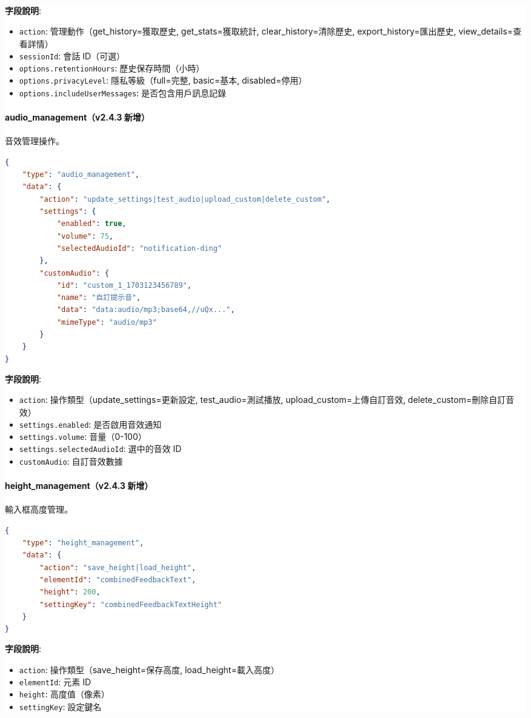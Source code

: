 **字段說明**:
- `action`: 管理動作（get_history=獲取歷史, get_stats=獲取統計, clear_history=清除歷史, export_history=匯出歷史, view_details=查看詳情）
- `sessionId`: 會話 ID（可選）
- `options.retentionHours`: 歷史保存時間（小時）
- `options.privacyLevel`: 隱私等級（full=完整, basic=基本, disabled=停用）
- `options.includeUserMessages`: 是否包含用戶訊息記錄

#### audio_management（v2.4.3 新增）
音效管理操作。

```json
{
    "type": "audio_management",
    "data": {
        "action": "update_settings|test_audio|upload_custom|delete_custom",
        "settings": {
            "enabled": true,
            "volume": 75,
            "selectedAudioId": "notification-ding"
        },
        "customAudio": {
            "id": "custom_1_1703123456789",
            "name": "自訂提示音",
            "data": "data:audio/mp3;base64,//uQx...",
            "mimeType": "audio/mp3"
        }
    }
}
```

**字段說明**:
- `action`: 操作類型（update_settings=更新設定, test_audio=測試播放, upload_custom=上傳自訂音效, delete_custom=刪除自訂音效）
- `settings.enabled`: 是否啟用音效通知
- `settings.volume`: 音量（0-100）
- `settings.selectedAudioId`: 選中的音效 ID
- `customAudio`: 自訂音效數據

#### height_management（v2.4.3 新增）
輸入框高度管理。

```json
{
    "type": "height_management",
    "data": {
        "action": "save_height|load_height",
        "elementId": "combinedFeedbackText",
        "height": 200,
        "settingKey": "combinedFeedbackTextHeight"
    }
}
```

**字段說明**:
- `action`: 操作類型（save_height=保存高度, load_height=載入高度）
- `elementId`: 元素 ID
- `height`: 高度值（像素）
- `settingKey`: 設定鍵名

